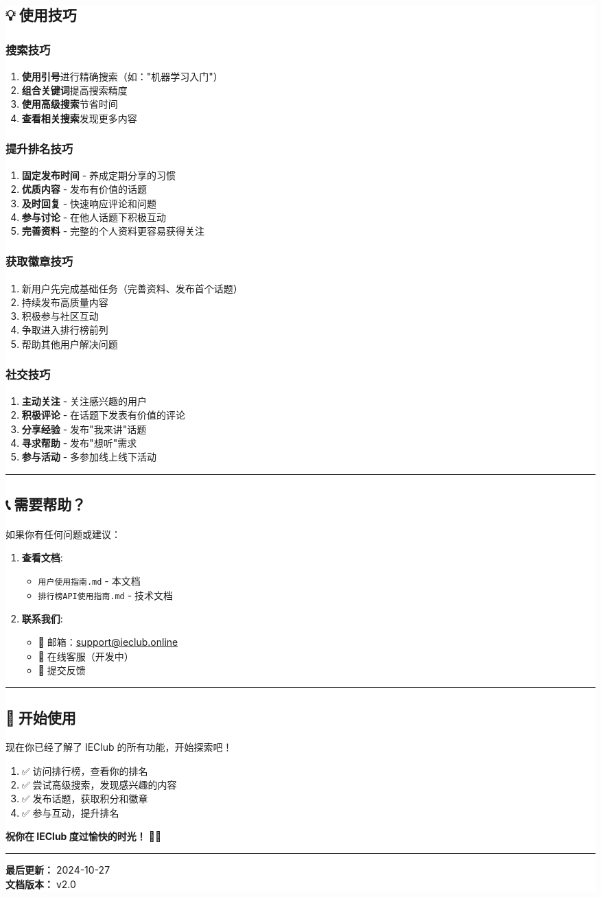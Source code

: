 
## 💡 使用技巧

### 搜索技巧
1. **使用引号**进行精确搜索（如："机器学习入门"）
2. **组合关键词**提高搜索精度
3. **使用高级搜索**节省时间
4. **查看相关搜索**发现更多内容

### 提升排名技巧
1. **固定发布时间** - 养成定期分享的习惯
2. **优质内容** - 发布有价值的话题
3. **及时回复** - 快速响应评论和问题
4. **参与讨论** - 在他人话题下积极互动
5. **完善资料** - 完整的个人资料更容易获得关注

### 获取徽章技巧
1. 新用户先完成基础任务（完善资料、发布首个话题）
2. 持续发布高质量内容
3. 积极参与社区互动
4. 争取进入排行榜前列
5. 帮助其他用户解决问题

### 社交技巧
1. **主动关注** - 关注感兴趣的用户
2. **积极评论** - 在话题下发表有价值的评论
3. **分享经验** - 发布"我来讲"话题
4. **寻求帮助** - 发布"想听"需求
5. **参与活动** - 多参加线上线下活动

---

## 📞 需要帮助？

如果你有任何问题或建议：

1. **查看文档**: 
   - `用户使用指南.md` - 本文档
   - `排行榜API使用指南.md` - 技术文档

2. **联系我们**:
   - 📧 邮箱：support@ieclub.online
   - 💬 在线客服（开发中）
   - 🐛 提交反馈

---

## 🎉 开始使用

现在你已经了解了 IEClub 的所有功能，开始探索吧！

1. ✅ 访问排行榜，查看你的排名
2. ✅ 尝试高级搜索，发现感兴趣的内容
3. ✅ 发布话题，获取积分和徽章
4. ✅ 参与互动，提升排名

**祝你在 IEClub 度过愉快的时光！** 🚀✨

---

**最后更新：** 2024-10-27  
**文档版本：** v2.0

